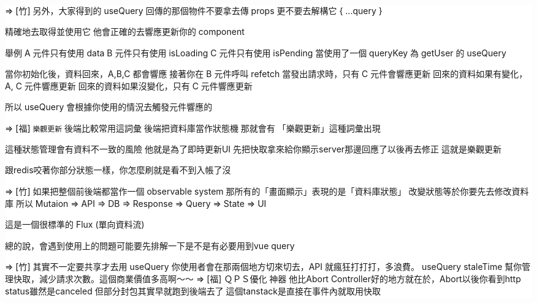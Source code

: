 => [竹]
另外，大家得到的 useQuery 回傳的那個物件不要拿去傳 props
更不要去解構它
{ ...query }

精確地去取得並使用它
他會正確的去響應更新你的 component

舉例
A 元件只有使用 data
B 元件只有使用 isLoading
C 元件只有使用 isPending
當使用了一個 queryKey 為 getUser 的 useQuery

當你初始化後，資料回來，A,B,C 都會響應
接著你在 B 元件呼叫 refetch
當發出請求時，只有 C 元件會響應更新
回來的資料如果有變化，A, C 元件響應更新
回來的資料如果沒變化，只有 C 元件響應更新

所以 useQuery 會根據你使用的情況去觸發元件響應的

=> [福]
`樂觀更新`
後端比較常用這詞彙
後端把資料庫當作狀態機
那就會有 「樂觀更新」這種詞彙出現

這種狀態管理會有資料不一致的風險
他就是為了即時更新UI
先把快取拿來給你顯示server那邊回應了以後再去修正
這就是樂觀更新

跟redis咬著你部分狀態一樣，你怎麼刷就是看不到入帳了沒

=> [竹]
如果把整個前後端都當作一個 observable system
那所有的「畫面顯示」表現的是「資料庫狀態」
改變狀態等於你要先去修改資料庫
所以
Mutaion => API => DB => Response => Query => State => UI

這是一個很標準的 Flux (單向資料流)

總的說，會遇到使用上的問題可能要先排解一下是不是有必要用到vue query

=> [竹]
其實不一定要共享才去用 useQuery
你使用者會在那兩個地方切來切去，API 就瘋狂打打打，多浪費。
useQuery staleTime 幫你管理快取，減少請求次數。這個商業價值多高啊～～
=> [福]
ＱＰＳ優化 神器
他比Abort Controller好的地方就在於，Abort以後你看到http status雖然是canceled
但部分封包其實早就跑到後端去了
這個tanstack是直接在事件內就取用快取
